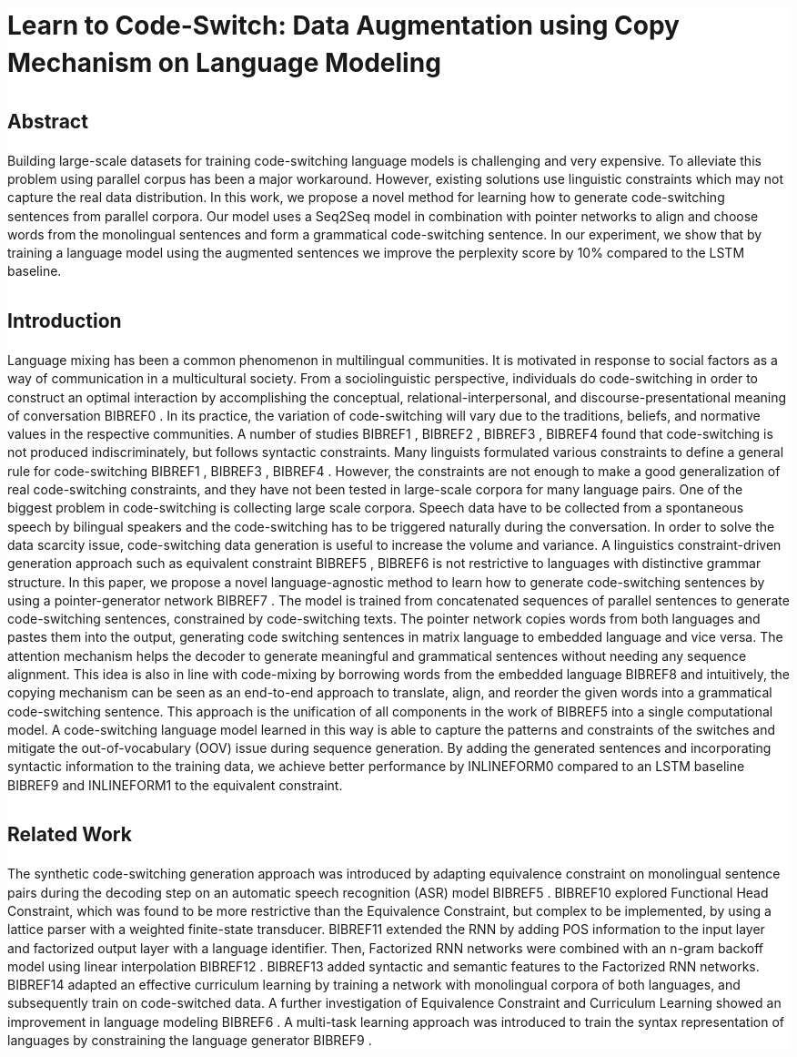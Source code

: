# Learn to Code-Switch: Data Augmentation using Copy Mechanism on Language Modeling

## Abstract
Building large-scale datasets for training code-switching language models is challenging and very expensive. To alleviate this problem using parallel corpus has been a major workaround. However, existing solutions use linguistic constraints which may not capture the real data distribution. In this work, we propose a novel method for learning how to generate code-switching sentences from parallel corpora. Our model uses a Seq2Seq model in combination with pointer networks to align and choose words from the monolingual sentences and form a grammatical code-switching sentence. In our experiment, we show that by training a language model using the augmented sentences we improve the perplexity score by 10% compared to the LSTM baseline.

## Introduction
Language mixing has been a common phenomenon in multilingual communities. It is motivated in response to social factors as a way of communication in a multicultural society. From a sociolinguistic perspective, individuals do code-switching in order to construct an optimal interaction by accomplishing the conceptual, relational-interpersonal, and discourse-presentational meaning of conversation BIBREF0 . In its practice, the variation of code-switching will vary due to the traditions, beliefs, and normative values in the respective communities. A number of studies BIBREF1 , BIBREF2 , BIBREF3 , BIBREF4 found that code-switching is not produced indiscriminately, but follows syntactic constraints. Many linguists formulated various constraints to define a general rule for code-switching BIBREF1 , BIBREF3 , BIBREF4 . However, the constraints are not enough to make a good generalization of real code-switching constraints, and they have not been tested in large-scale corpora for many language pairs.
One of the biggest problem in code-switching is collecting large scale corpora. Speech data have to be collected from a spontaneous speech by bilingual speakers and the code-switching has to be triggered naturally during the conversation. In order to solve the data scarcity issue, code-switching data generation is useful to increase the volume and variance. A linguistics constraint-driven generation approach such as equivalent constraint BIBREF5 , BIBREF6 is not restrictive to languages with distinctive grammar structure.
In this paper, we propose a novel language-agnostic method to learn how to generate code-switching sentences by using a pointer-generator network BIBREF7 . The model is trained from concatenated sequences of parallel sentences to generate code-switching sentences, constrained by code-switching texts. The pointer network copies words from both languages and pastes them into the output, generating code switching sentences in matrix language to embedded language and vice versa. The attention mechanism helps the decoder to generate meaningful and grammatical sentences without needing any sequence alignment. This idea is also in line with code-mixing by borrowing words from the embedded language BIBREF8 and intuitively, the copying mechanism can be seen as an end-to-end approach to translate, align, and reorder the given words into a grammatical code-switching sentence. This approach is the unification of all components in the work of BIBREF5 into a single computational model. A code-switching language model learned in this way is able to capture the patterns and constraints of the switches and mitigate the out-of-vocabulary (OOV) issue during sequence generation. By adding the generated sentences and incorporating syntactic information to the training data, we achieve better performance by INLINEFORM0 compared to an LSTM baseline BIBREF9 and INLINEFORM1 to the equivalent constraint.

## Related Work
The synthetic code-switching generation approach was introduced by adapting equivalence constraint on monolingual sentence pairs during the decoding step on an automatic speech recognition (ASR) model BIBREF5 . BIBREF10 explored Functional Head Constraint, which was found to be more restrictive than the Equivalence Constraint, but complex to be implemented, by using a lattice parser with a weighted finite-state transducer. BIBREF11 extended the RNN by adding POS information to the input layer and factorized output layer with a language identifier. Then, Factorized RNN networks were combined with an n-gram backoff model using linear interpolation BIBREF12 . BIBREF13 added syntactic and semantic features to the Factorized RNN networks. BIBREF14 adapted an effective curriculum learning by training a network with monolingual corpora of both languages, and subsequently train on code-switched data. A further investigation of Equivalence Constraint and Curriculum Learning showed an improvement in language modeling BIBREF6 . A multi-task learning approach was introduced to train the syntax representation of languages by constraining the language generator BIBREF9 .